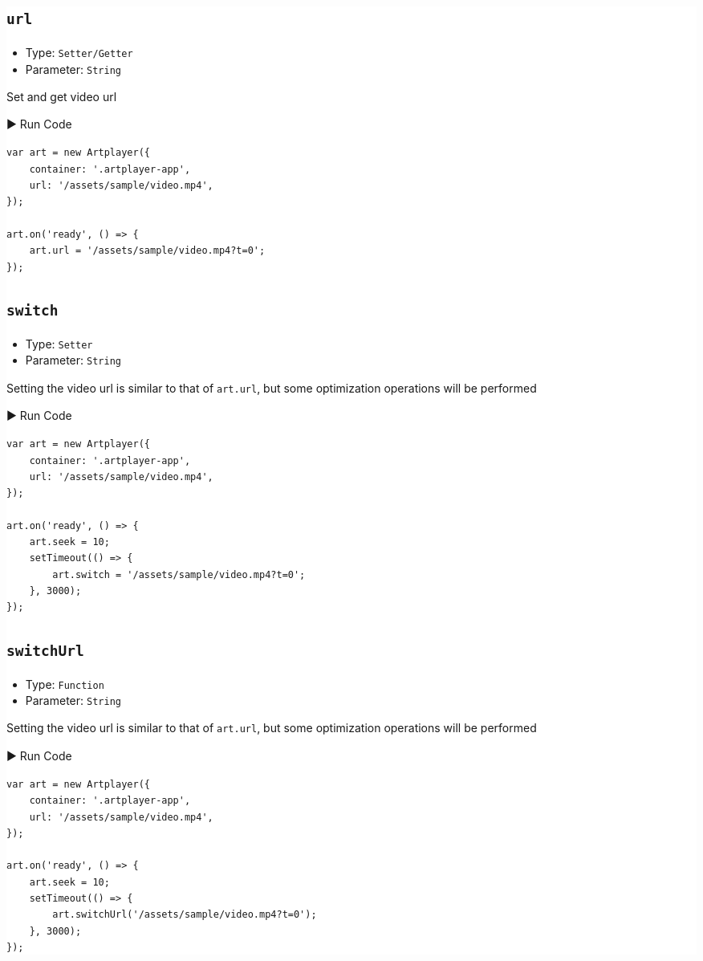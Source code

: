 ## `url`

-   Type: `Setter/Getter`
-   Parameter: `String`

Set and get video url

<div className="run-code">▶ Run Code</div>

```js{7}
var art = new Artplayer({
    container: '.artplayer-app',
    url: '/assets/sample/video.mp4',
});

art.on('ready', () => {
    art.url = '/assets/sample/video.mp4?t=0';
});
```

## `switch`

-   Type: `Setter`
-   Parameter: `String`

Setting the video url is similar to that of `art.url`, but some optimization operations will be performed

<div className="run-code">▶ Run Code</div>

```js{9}
var art = new Artplayer({
    container: '.artplayer-app',
    url: '/assets/sample/video.mp4',
});

art.on('ready', () => {
    art.seek = 10;
    setTimeout(() => {
        art.switch = '/assets/sample/video.mp4?t=0';
    }, 3000);
});
```

## `switchUrl`

-   Type: `Function`
-   Parameter: `String`

Setting the video url is similar to that of `art.url`, but some optimization operations will be performed

<div className="run-code">▶ Run Code</div>

```js{9}
var art = new Artplayer({
    container: '.artplayer-app',
    url: '/assets/sample/video.mp4',
});

art.on('ready', () => {
    art.seek = 10;
    setTimeout(() => {
        art.switchUrl('/assets/sample/video.mp4?t=0');
    }, 3000);
});
```
